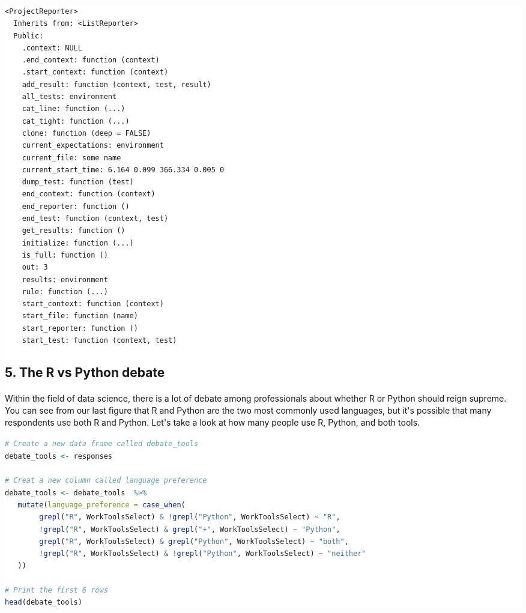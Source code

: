 


    <ProjectReporter>
      Inherits from: <ListReporter>
      Public:
        .context: NULL
        .end_context: function (context) 
        .start_context: function (context) 
        add_result: function (context, test, result) 
        all_tests: environment
        cat_line: function (...) 
        cat_tight: function (...) 
        clone: function (deep = FALSE) 
        current_expectations: environment
        current_file: some name
        current_start_time: 6.164 0.099 366.334 0.005 0
        dump_test: function (test) 
        end_context: function (context) 
        end_reporter: function () 
        end_test: function (context, test) 
        get_results: function () 
        initialize: function (...) 
        is_full: function () 
        out: 3
        results: environment
        rule: function (...) 
        start_context: function (context) 
        start_file: function (name) 
        start_reporter: function () 
        start_test: function (context, test) 


## 5. The R vs Python debate
<p>Within the field of data science, there is a lot of debate among professionals about whether R or Python should reign supreme. You can see from our last figure that R and Python are the two most commonly used languages, but it's possible that many respondents use both R and Python. Let's take a look at how many people use R, Python, and both tools.</p>


```R
# Create a new data frame called debate_tools
debate_tools <- responses

# Creat a new column called language preference
debate_tools <- debate_tools  %>% 
   mutate(language_preference = case_when(
        grepl("R", WorkToolsSelect) & !grepl("Python", WorkToolsSelect) ~ "R",
        !grepl("R", WorkToolsSelect) & grepl("+", WorkToolsSelect) ~ "Python",
        grepl("R", WorkToolsSelect) & grepl("Python", WorkToolsSelect) ~ "both",
        !grepl("R", WorkToolsSelect) & !grepl("Python", WorkToolsSelect) ~ "neither"
   ))

# Print the first 6 rows
head(debate_tools)
```
